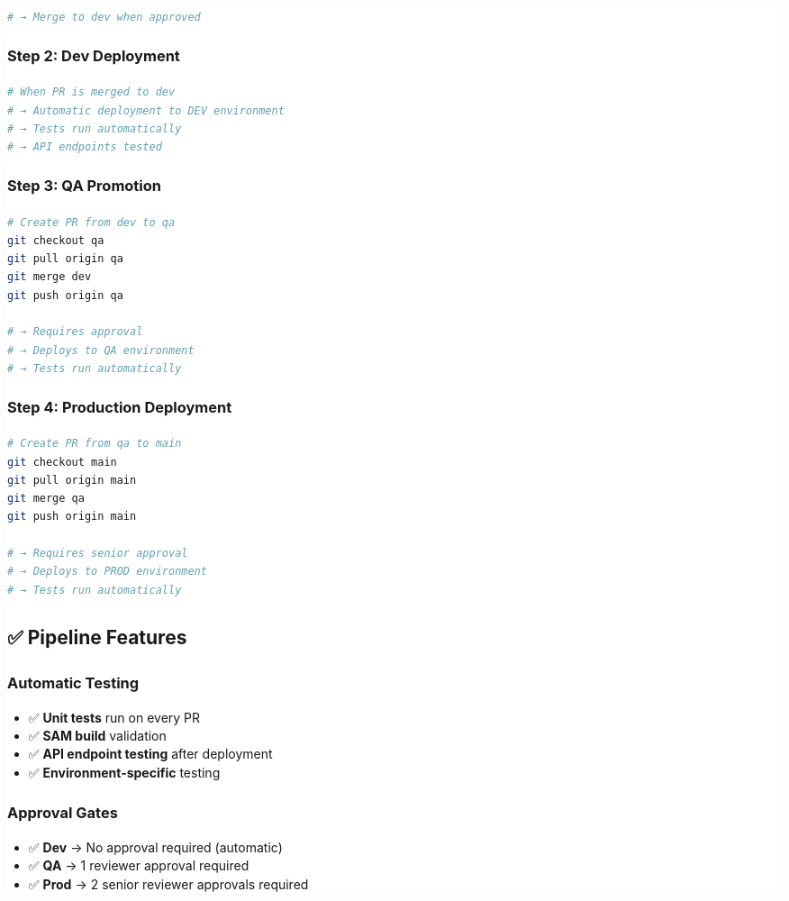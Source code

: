 ```bash
# → Merge to dev when approved
```

### **Step 2: Dev Deployment**
```bash
# When PR is merged to dev
# → Automatic deployment to DEV environment
# → Tests run automatically
# → API endpoints tested
```

### **Step 3: QA Promotion**
```bash
# Create PR from dev to qa
git checkout qa
git pull origin qa
git merge dev
git push origin qa

# → Requires approval
# → Deploys to QA environment
# → Tests run automatically
```

### **Step 4: Production Deployment**
```bash
# Create PR from qa to main
git checkout main
git pull origin main
git merge qa
git push origin main

# → Requires senior approval
# → Deploys to PROD environment
# → Tests run automatically
```

## ✅ Pipeline Features

### **Automatic Testing**
- ✅ **Unit tests** run on every PR
- ✅ **SAM build** validation
- ✅ **API endpoint testing** after deployment
- ✅ **Environment-specific** testing

### **Approval Gates**
- ✅ **Dev** → No approval required (automatic)
- ✅ **QA** → 1 reviewer approval required
- ✅ **Prod** → 2 senior reviewer approvals required
